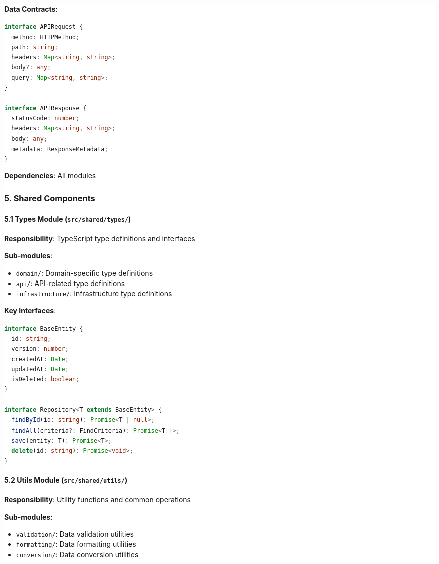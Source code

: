 **Data Contracts**:
```typescript
interface APIRequest {
  method: HTTPMethod;
  path: string;
  headers: Map<string, string>;
  body?: any;
  query: Map<string, string>;
}

interface APIResponse {
  statusCode: number;
  headers: Map<string, string>;
  body: any;
  metadata: ResponseMetadata;
}
```

**Dependencies**: All modules

### 5. Shared Components

#### 5.1 Types Module (`src/shared/types/`)
**Responsibility**: TypeScript type definitions and interfaces

**Sub-modules**:
- `domain/`: Domain-specific type definitions
- `api/`: API-related type definitions
- `infrastructure/`: Infrastructure type definitions

**Key Interfaces**:
```typescript
interface BaseEntity {
  id: string;
  version: number;
  createdAt: Date;
  updatedAt: Date;
  isDeleted: boolean;
}

interface Repository<T extends BaseEntity> {
  findById(id: string): Promise<T | null>;
  findAll(criteria?: FindCriteria): Promise<T[]>;
  save(entity: T): Promise<T>;
  delete(id: string): Promise<void>;
}
```

#### 5.2 Utils Module (`src/shared/utils/`)
**Responsibility**: Utility functions and common operations

**Sub-modules**:
- `validation/`: Data validation utilities
- `formatting/`: Data formatting utilities
- `conversion/`: Data conversion utilities
